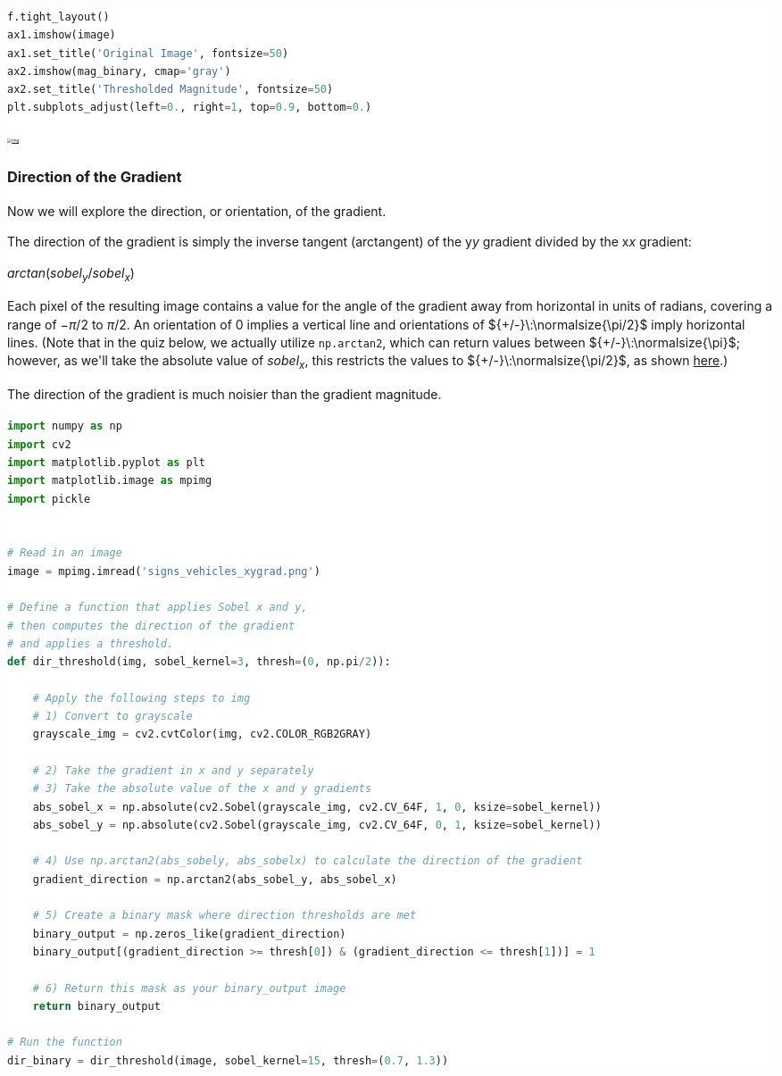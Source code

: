 ```python
f.tight_layout()
ax1.imshow(image)
ax1.set_title('Original Image', fontsize=50)
ax2.imshow(mag_binary, cmap='gray')
ax2.set_title('Thresholded Magnitude', fontsize=50)
plt.subplots_adjust(left=0., right=1, top=0.9, bottom=0.)
```

[<img src="https://video.udacity-data.com/topher/2016/November/583dc062_thresh-mag-example/thresh-mag-example.png" alt="img" style="zoom: 33%;" />](https://classroom.udacity.com/nanodegrees/nd013-ent/parts/61c19655-24c2-4aba-add3-d6b5667483cc/modules/aac8cdf3-4b00-4a9f-986f-f8e059c3ac5f/lessons/1f9a0c0b-d3b4-42c9-a06d-f430ddb75a5a/concepts/78be8208-1af0-4cb4-8a60-2d904b696449#)

### Direction of the Gradient

Now we will explore the direction, or orientation, of the gradient.

The direction of the gradient is simply the inverse tangent (arctangent) of the y*y* gradient divided by the x*x* gradient:

$arctan{(sobel_y/sobel_x)}$ 

Each pixel of the resulting image contains a value for the angle of the gradient away from horizontal in units of radians, covering a range of $-\pi/2$ to $\pi/2$. An orientation of 0 implies a vertical line and orientations of ${+/-}\:\normalsize{\pi/2}$ imply horizontal lines. (Note that in the quiz below, we actually utilize `np.arctan2`, which can return values between ${+/-}\:\normalsize{\pi}$; however, as we'll take the absolute value of $sobel_x$, this restricts the values to ${+/-}\:\normalsize{\pi/2}$, as shown [here](https://en.wikipedia.org/wiki/Atan2).)

The direction of the gradient is much noisier than the gradient magnitude.

```python
import numpy as np
import cv2
import matplotlib.pyplot as plt
import matplotlib.image as mpimg
import pickle


# Read in an image
image = mpimg.imread('signs_vehicles_xygrad.png')

# Define a function that applies Sobel x and y, 
# then computes the direction of the gradient
# and applies a threshold.
def dir_threshold(img, sobel_kernel=3, thresh=(0, np.pi/2)):
    
    # Apply the following steps to img
    # 1) Convert to grayscale
    grayscale_img = cv2.cvtColor(img, cv2.COLOR_RGB2GRAY)
    
    # 2) Take the gradient in x and y separately
    # 3) Take the absolute value of the x and y gradients
    abs_sobel_x = np.absolute(cv2.Sobel(grayscale_img, cv2.CV_64F, 1, 0, ksize=sobel_kernel))
    abs_sobel_y = np.absolute(cv2.Sobel(grayscale_img, cv2.CV_64F, 0, 1, ksize=sobel_kernel))
    
    # 4) Use np.arctan2(abs_sobely, abs_sobelx) to calculate the direction of the gradient 
    gradient_direction = np.arctan2(abs_sobel_y, abs_sobel_x)
    
    # 5) Create a binary mask where direction thresholds are met
    binary_output = np.zeros_like(gradient_direction)
    binary_output[(gradient_direction >= thresh[0]) & (gradient_direction <= thresh[1])] = 1

    # 6) Return this mask as your binary_output image
    return binary_output
    
# Run the function
dir_binary = dir_threshold(image, sobel_kernel=15, thresh=(0.7, 1.3))
```